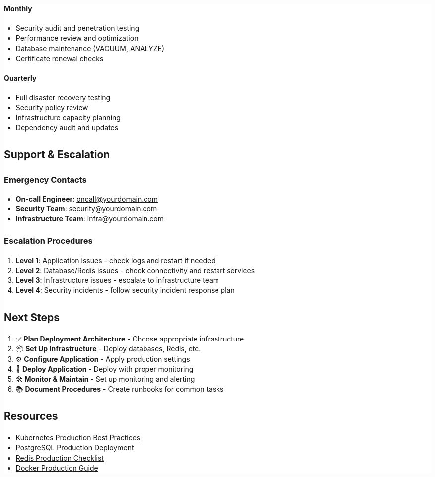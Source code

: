 #### Monthly
- Security audit and penetration testing
- Performance review and optimization
- Database maintenance (VACUUM, ANALYZE)
- Certificate renewal checks

#### Quarterly
- Full disaster recovery testing
- Security policy review
- Infrastructure capacity planning
- Dependency audit and updates

## Support & Escalation

### Emergency Contacts
- **On-call Engineer**: oncall@yourdomain.com
- **Security Team**: security@yourdomain.com
- **Infrastructure Team**: infra@yourdomain.com

### Escalation Procedures
1. **Level 1**: Application issues - check logs and restart if needed
2. **Level 2**: Database/Redis issues - check connectivity and restart services
3. **Level 3**: Infrastructure issues - escalate to infrastructure team
4. **Level 4**: Security incidents - follow security incident response plan

## Next Steps

1. ✅ **Plan Deployment Architecture** - Choose appropriate infrastructure
2. 📦 **Set Up Infrastructure** - Deploy databases, Redis, etc.
3. ⚙️ **Configure Application** - Apply production settings
4. 🚀 **Deploy Application** - Deploy with proper monitoring
5. 🛠️ **Monitor & Maintain** - Set up monitoring and alerting
6. 📚 **Document Procedures** - Create runbooks for common tasks

## Resources

- [Kubernetes Production Best Practices](https://kubernetes.io/docs/concepts/configuration/overview/)
- [PostgreSQL Production Deployment](https://www.postgresql.org/docs/current/runtime-config.html)
- [Redis Production Checklist](https://redis.io/topics/admin)
- [Docker Production Guide](https://docs.docker.com/config/containers/production/)
